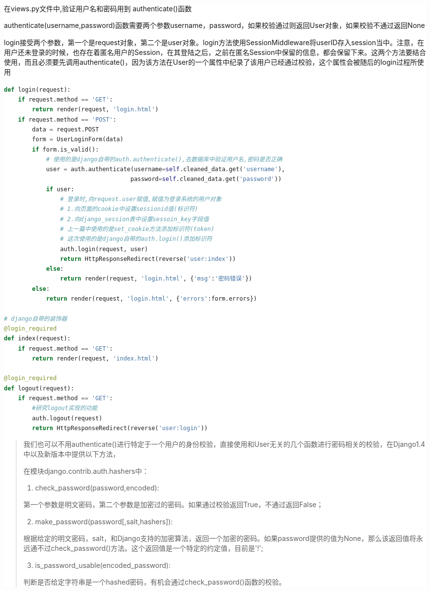 在views.py文件中,验证用户名和密码用到 authenticate()函数

  authenticate(username,password)函数需要两个参数username，password，如果校验通过则返回User对象，如果校验不通过返回None

  login接受两个参数，第一个是request对象，第二个是user对象。login方法使用SessionMiddleware将userID存入session当中。注意，在用户还未登录的时候，也存在着匿名用户的Session，在其登陆之后，之前在匿名Session中保留的信息，都会保留下来。这两个方法要结合使用，而且必须要先调用authenticate()，因为该方法在User的一个属性中纪录了该用户已经通过校验，这个属性会被随后的login过程所使用

```python
def login(request):
    if request.method == 'GET':
        return render(request, 'login.html')
    if request.method == 'POST':
        data = request.POST
        form = UserLoginForm(data)
        if form.is_valid():
            # 使用的是django自带的auth.authenticate(),去数据库中验证用户名,密码是否正确
            user = auth.authenticate(username=self.cleaned_data.get('username'),
                                    password=self.cleaned_data.get('password'))
            if user:
                # 登录时,向request.user赋值,赋值为登录系统的用户对象
                # 1.向页面的cookie中设置sessionid值(标识符)
                # 2.向django_session表中设置sessoin_key字段值
                # 上一篇中使用的是set_cookie方法添加标识符(token)
                # 这次使用的是django自带的auth.login()添加标识符
                auth.login(request, user)
                return HttpResponseRedirect(reverse('user:index'))
            else:
                return render(request, 'login.html', {'msg':'密码错误'})
        else:
            return render(request, 'login.html', {'errors':form.errors})

# django自带的装饰器
@login_required
def index(request):
    if request.method == 'GET':
        return render(request, 'index.html')

@login_required
def logout(request):
    if request.method == 'GET':
        #研究logout实现的功能
        auth.logout(request)
        return HttpResponseRedirect(reverse('user:login'))
```

>我们也可以不用authenticate()进行特定于一个用户的身份校验，直接使用和User无关的几个函数进行密码相关的校验，在Django1.4中以及新版本中提供以下方法，
>
>在模块django.contrib.auth.hashers中：
>
>1. check_password(password,encoded):
>
>   第一个参数是明文密码，第二个参数是加密过的密码。如果通过校验返回True，不通过返回False；　　
>
>2. make_password(password[,salt,hashers]):
>
>   根据给定的明文密码，salt，和Django支持的加密算法，返回一个加密的密码。如果password提供的值为None，那么该返回值将永远通不过check_password()方法。这个返回值是一个特定的约定值，目前是'!';
>
>3. is_password_usable(encoded_password):
>
>   判断是否给定字符串是一个hashed密码，有机会通过check_password()函数的校验。

